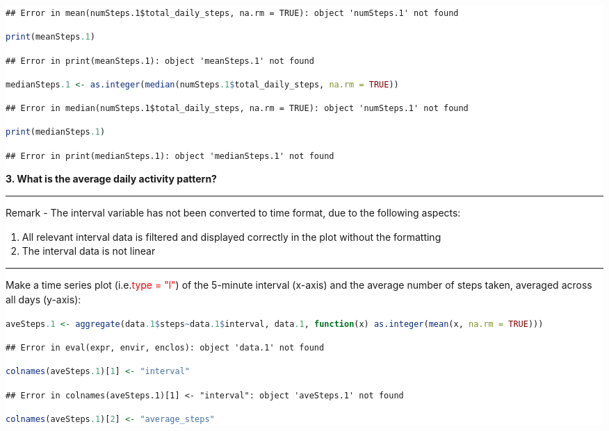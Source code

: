 ```
## Error in mean(numSteps.1$total_daily_steps, na.rm = TRUE): object 'numSteps.1' not found
```

```r
print(meanSteps.1)
```

```
## Error in print(meanSteps.1): object 'meanSteps.1' not found
```

```r
medianSteps.1 <- as.integer(median(numSteps.1$total_daily_steps, na.rm = TRUE))
```

```
## Error in median(numSteps.1$total_daily_steps, na.rm = TRUE): object 'numSteps.1' not found
```

```r
print(medianSteps.1)
```

```
## Error in print(medianSteps.1): object 'medianSteps.1' not found
```

__3. What is the average daily activity pattern?__

***
    
Remark - The interval variable has not been converted to time format, due to the following aspects:
    
1. All relevant interval data is filtered and displayed correctly in the plot without the formatting
2. The interval data is not linear

***
    
Make a time series plot (i.e.<span style="color:red">type = "l"</span>) of the 5-minute interval (x-axis) and the average number of steps taken, averaged across all days (y-axis):

```r
aveSteps.1 <- aggregate(data.1$steps~data.1$interval, data.1, function(x) as.integer(mean(x, na.rm = TRUE)))
```

```
## Error in eval(expr, envir, enclos): object 'data.1' not found
```

```r
colnames(aveSteps.1)[1] <- "interval"
```

```
## Error in colnames(aveSteps.1)[1] <- "interval": object 'aveSteps.1' not found
```

```r
colnames(aveSteps.1)[2] <- "average_steps"
```
